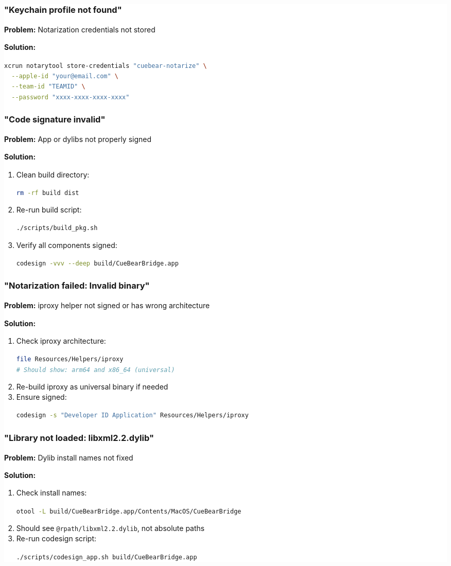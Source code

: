 ### "Keychain profile not found"

**Problem:** Notarization credentials not stored

**Solution:**
```bash
xcrun notarytool store-credentials "cuebear-notarize" \
  --apple-id "your@email.com" \
  --team-id "TEAMID" \
  --password "xxxx-xxxx-xxxx-xxxx"
```

### "Code signature invalid"

**Problem:** App or dylibs not properly signed

**Solution:**
1. Clean build directory:
   ```bash
   rm -rf build dist
   ```
2. Re-run build script:
   ```bash
   ./scripts/build_pkg.sh
   ```
3. Verify all components signed:
   ```bash
   codesign -vvv --deep build/CueBearBridge.app
   ```

### "Notarization failed: Invalid binary"

**Problem:** iproxy helper not signed or has wrong architecture

**Solution:**
1. Check iproxy architecture:
   ```bash
   file Resources/Helpers/iproxy
   # Should show: arm64 and x86_64 (universal)
   ```
2. Re-build iproxy as universal binary if needed
3. Ensure signed:
   ```bash
   codesign -s "Developer ID Application" Resources/Helpers/iproxy
   ```

### "Library not loaded: libxml2.2.dylib"

**Problem:** Dylib install names not fixed

**Solution:**
1. Check install names:
   ```bash
   otool -L build/CueBearBridge.app/Contents/MacOS/CueBearBridge
   ```
2. Should see `@rpath/libxml2.2.dylib`, not absolute paths
3. Re-run codesign script:
   ```bash
   ./scripts/codesign_app.sh build/CueBearBridge.app
   ```
